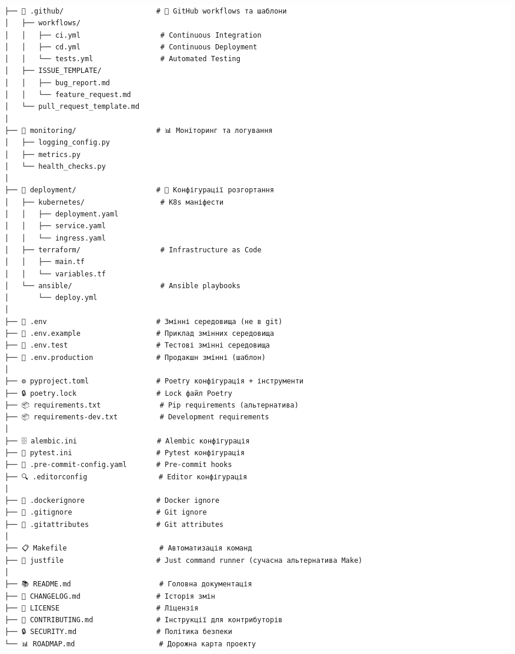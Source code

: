 ```
├── 📂 .github/                      # 🔄 GitHub workflows та шаблони
│   ├── workflows/
│   │   ├── ci.yml                   # Continuous Integration
│   │   ├── cd.yml                   # Continuous Deployment
│   │   └── tests.yml                # Automated Testing
│   ├── ISSUE_TEMPLATE/
│   │   ├── bug_report.md
│   │   └── feature_request.md
│   └── pull_request_template.md
│
├── 📂 monitoring/                   # 📊 Моніторинг та логування
│   ├── logging_config.py
│   ├── metrics.py
│   └── health_checks.py
│
├── 📂 deployment/                   # 🚀 Конфігурації розгортання
│   ├── kubernetes/                  # K8s маніфести
│   │   ├── deployment.yaml
│   │   ├── service.yaml
│   │   └── ingress.yaml
│   ├── terraform/                   # Infrastructure as Code
│   │   ├── main.tf
│   │   └── variables.tf
│   └── ansible/                     # Ansible playbooks
│       └── deploy.yml
│
├── 🔧 .env                          # Змінні середовища (не в git)
├── 🔧 .env.example                  # Приклад змінних середовища
├── 🔧 .env.test                     # Тестові змінні середовища
├── 🔧 .env.production               # Продакшн змінні (шаблон)
│
├── ⚙️ pyproject.toml                # Poetry конфігурація + інструменти
├── 🔒 poetry.lock                   # Lock файл Poetry
├── 📦 requirements.txt              # Pip requirements (альтернатива)
├── 📦 requirements-dev.txt          # Development requirements
│
├── 🗄️ alembic.ini                   # Alembic конфігурація
├── 🧪 pytest.ini                    # Pytest конфігурація
├── 🎨 .pre-commit-config.yaml       # Pre-commit hooks
├── 🔍 .editorconfig                 # Editor конфігурація
│
├── 🐳 .dockerignore                 # Docker ignore
├── 📝 .gitignore                    # Git ignore
├── 📄 .gitattributes                # Git attributes
│
├── 📋 Makefile                      # Автоматизація команд
├── 📜 justfile                      # Just command runner (сучасна альтернатива Make)
│
├── 📚 README.md                     # Головна документація
├── 📄 CHANGELOG.md                  # Історія змін
├── 📜 LICENSE                       # Ліцензія
├── 🤝 CONTRIBUTING.md               # Інструкції для контрибуторів
├── 🔒 SECURITY.md                   # Політика безпеки
└── 📊 ROADMAP.md                    # Дорожна карта проекту
```
